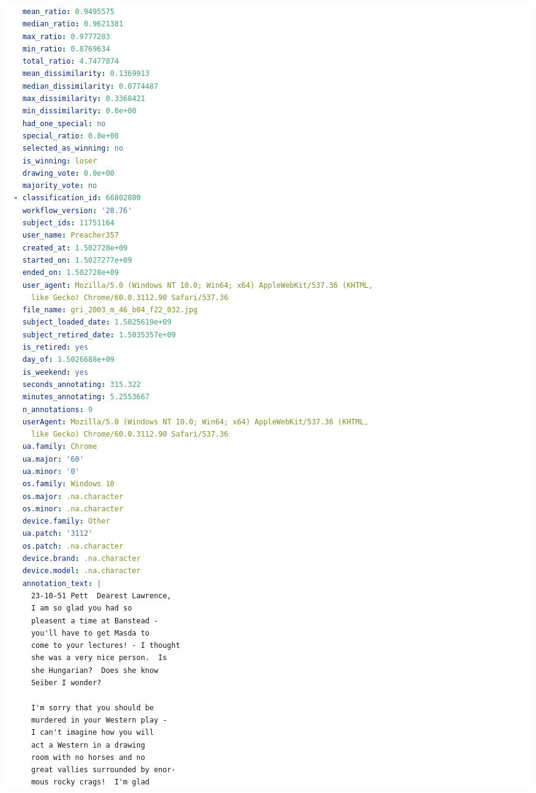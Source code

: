 ```yaml
    mean_ratio: 0.9495575
    median_ratio: 0.9621381
    max_ratio: 0.9777283
    min_ratio: 0.8769634
    total_ratio: 4.7477874
    mean_dissimilarity: 0.1369913
    median_dissimilarity: 0.0774487
    max_dissimilarity: 0.3368421
    min_dissimilarity: 0.0e+00
    had_one_special: no
    special_ratio: 0.0e+00
    selected_as_winning: no
    is_winning: loser
    drawing_vote: 0.0e+00
    majority_vote: no
  - classification_id: 66802800
    workflow_version: '28.76'
    subject_ids: 11751164
    user_name: Preacher357
    created_at: 1.502728e+09
    started_on: 1.5027277e+09
    ended_on: 1.502728e+09
    user_agent: Mozilla/5.0 (Windows NT 10.0; Win64; x64) AppleWebKit/537.36 (KHTML,
      like Gecko) Chrome/60.0.3112.90 Safari/537.36
    file_name: gri_2003_m_46_b04_f22_032.jpg
    subject_loaded_date: 1.5025619e+09
    subject_retired_date: 1.5035357e+09
    is_retired: yes
    day_of: 1.5026688e+09
    is_weekend: yes
    seconds_annotating: 315.322
    minutes_annotating: 5.2553667
    n_annotations: 9
    userAgent: Mozilla/5.0 (Windows NT 10.0; Win64; x64) AppleWebKit/537.36 (KHTML,
      like Gecko) Chrome/60.0.3112.90 Safari/537.36
    ua.family: Chrome
    ua.major: '60'
    ua.minor: '0'
    os.family: Windows 10
    os.major: .na.character
    os.minor: .na.character
    device.family: Other
    ua.patch: '3112'
    os.patch: .na.character
    device.brand: .na.character
    device.model: .na.character
    annotation_text: |
      23-10-51 Pett  Dearest Lawrence,
      I am so glad you had so
      pleasent a time at Banstead -
      you'll have to get Masda to
      come to your lectures! - I thought
      she was a very nice person.  Is
      she Hungarian?  Does she know
      Seiber I wonder?

      I'm sorry that you should be
      murdered in your Western play -
      I can't imagine how you will
      act a Western in a drawing
      room with no horses and no
      great vallies surrounded by enor-
      mous rocky crags!  I'm glad
```